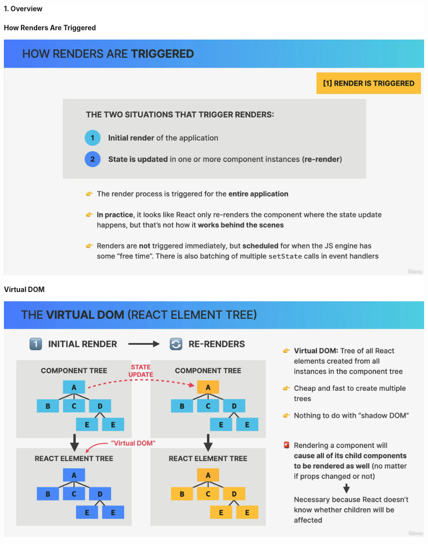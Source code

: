 #### 1. Overview

**How Renders Are Triggered**

![How_Renders_Are_Triggered_01](Note.assets/How_Renders_Are_Triggered_01.png)

**Virtual DOM**

![Virtual_DOM](Note.assets/Virtual_DOM.png)
